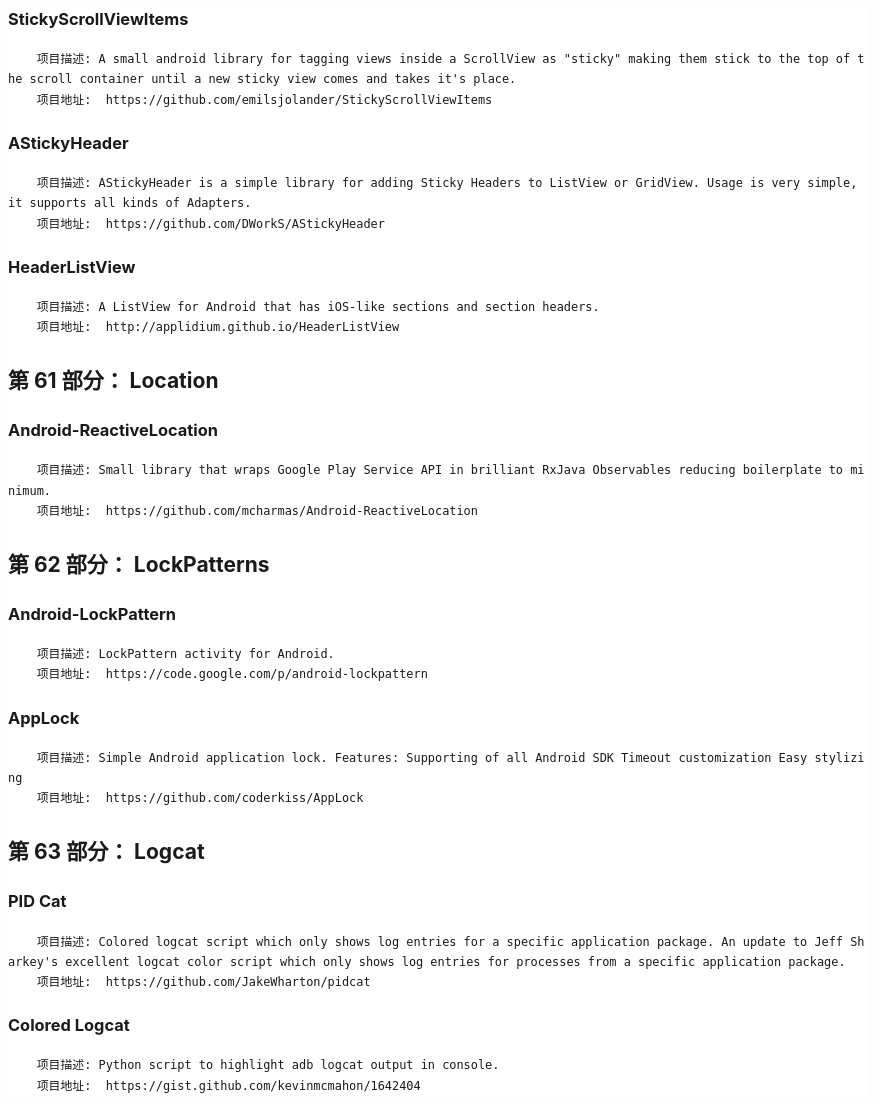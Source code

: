 ### StickyScrollViewItems
		项目描述: A small android library for tagging views inside a ScrollView as "sticky" making them stick to the top of the scroll container until a new sticky view comes and takes it's place.
		项目地址:  https://github.com/emilsjolander/StickyScrollViewItems 


### AStickyHeader
		项目描述: AStickyHeader is a simple library for adding Sticky Headers to ListView or GridView. Usage is very simple, it supports all kinds of Adapters.
		项目地址:  https://github.com/DWorkS/AStickyHeader 


### HeaderListView
		项目描述: A ListView for Android that has iOS-like sections and section headers.
		项目地址:  http://applidium.github.io/HeaderListView 


## 第 61 部分：  Location

### Android-ReactiveLocation
		项目描述: Small library that wraps Google Play Service API in brilliant RxJava Observables reducing boilerplate to minimum.
		项目地址:  https://github.com/mcharmas/Android-ReactiveLocation 


## 第 62 部分：  LockPatterns

### Android-LockPattern
		项目描述: LockPattern activity for Android.
		项目地址:  https://code.google.com/p/android-lockpattern 


### AppLock
		项目描述: Simple Android application lock. Features: Supporting of all Android SDK Timeout customization Easy stylizing
		项目地址:  https://github.com/coderkiss/AppLock 


## 第 63 部分：  Logcat

### PID Cat
		项目描述: Colored logcat script which only shows log entries for a specific application package. An update to Jeff Sharkey's excellent logcat color script which only shows log entries for processes from a specific application package.
		项目地址:  https://github.com/JakeWharton/pidcat 


### Colored Logcat
		项目描述: Python script to highlight adb logcat output in console.
		项目地址:  https://gist.github.com/kevinmcmahon/1642404 
